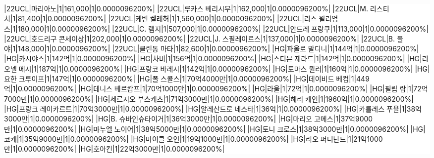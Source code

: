 |22UCL|마리아노|1|161,000|1|0.0000096200%|
|22UCL|루카스 베리시무|1|162,000|1|0.0000096200%|
|22UCL|M. 리스티치|1|81,400|1|0.0000096200%|
|22UCL|케빈 켈레허|1|1,560,000|1|0.0000096200%|
|22UCL|리스 윌리엄스|1|180,000|1|0.0000096200%|
|22UCL|C. 램지|1|507,000|1|0.0000096200%|
|22UCL|안드레 프랑쿠|1|113,000|1|0.0000096200%|
|22UCL|호드리구 콘세이상|1|202,000|1|0.0000096200%|
|22UCL|J. 스필레이르스|1|137,000|1|0.0000096200%|
|22UCL|B. 폴야|1|148,000|1|0.0000096200%|
|22UCL|클린통 마타|1|82,600|1|0.0000096200%|
|HG|파올로 말디니|1|144억|1|0.0000096200%|
|HG|카시야스|1|142억|1|0.0000096200%|
|HG|차비|1|156억|1|0.0000096200%|
|HG|스티븐 제라드|1|142억|1|0.0000096200%|
|HG|리오넬 메시|1|187억|1|0.0000096200%|
|HG|프랑코 바레시|1|142억|1|0.0000096200%|
|HG|토마스 뮐러|1|160억|1|0.0000096200%|
|HG|요한 크루이프|1|147억|1|0.0000096200%|
|HG|폴 스콜스|1|70억4000만|1|0.0000096200%|
|HG|데이비드 베컴|1|449억|1|0.0000096200%|
|HG|데니스 베르캄프|1|70억1000만|1|0.0000096200%|
|HG|라울|1|72억|1|0.0000096200%|
|HG|필립 람|1|72억7000만|1|0.0000096200%|
|HG|세르지오 부스케츠|1|71억3000만|1|0.0000096200%|
|HG|해리 케인|1|1960억|1|0.0000096200%|
|HG|프랑크 레이카르트|1|70억3000만|1|0.0000096200%|
|HG|알레산드로 네스타|1|36억|1|0.0000096200%|
|HG|카를레스 푸욜|1|38억3000만|1|0.0000096200%|
|HG|B. 슈바인슈타이거|1|36억3000만|1|0.0000096200%|
|HG|마리오 고메스|1|37억9000만|1|0.0000096200%|
|HG|마누엘 노이어|1|38억5000만|1|0.0000096200%|
|HG|토니 크로스|1|38억3000만|1|0.0000096200%|
|HG|코케|1|35억9000만|1|0.0000096200%|
|HG|마이클 오언|1|19억1000만|1|0.0000096200%|
|HG|리오 퍼디난드|1|21억1000만|1|0.0000096200%|
|HG|호아킨|1|22억3000만|1|0.0000096200%|